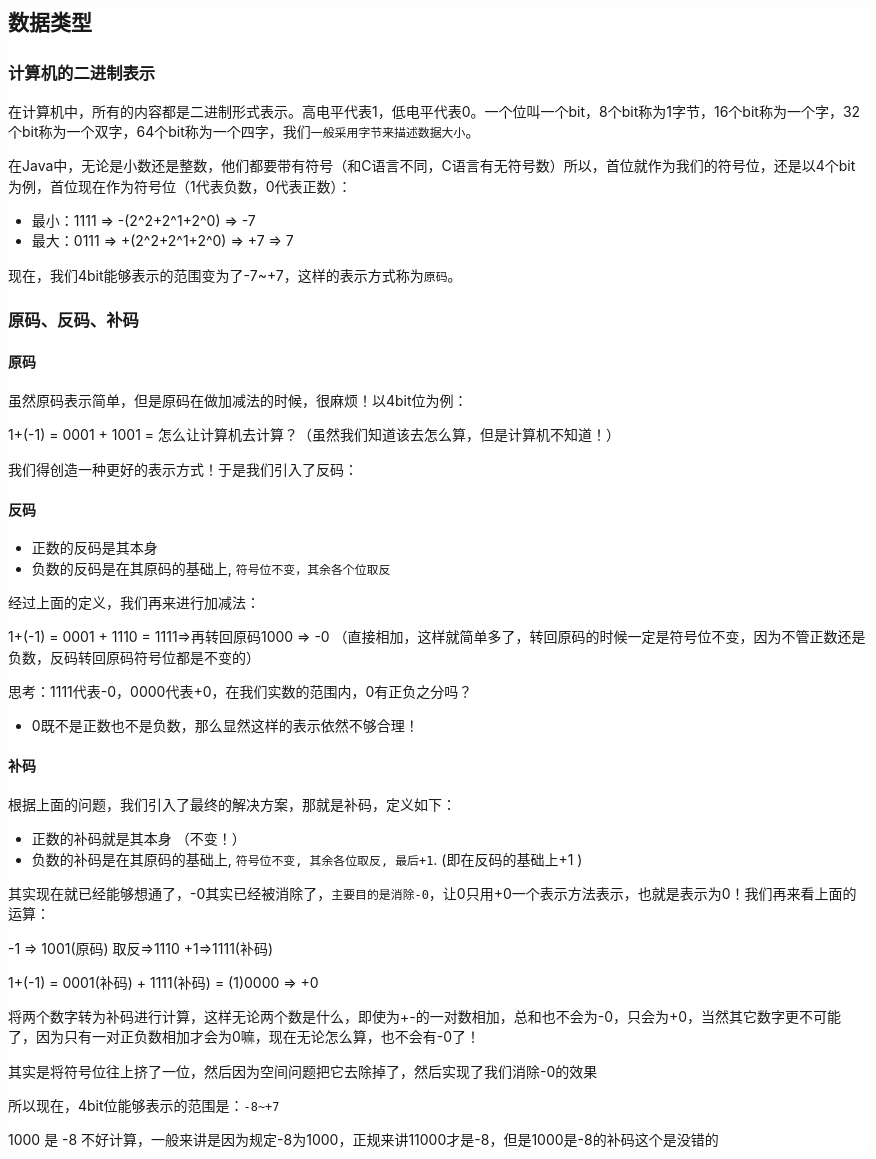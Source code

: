## 数据类型

### 计算机的二进制表示

在计算机中，所有的内容都是二进制形式表示。高电平代表1，低电平代表0。一个位叫一个bit，8个bit称为1字节，16个bit称为一个字，32个bit称为一个双字，64个bit称为一个四字，我们`一般采用字节来描述数据大小`。



在Java中，无论是小数还是整数，他们都要带有符号（和C语言不同，C语言有无符号数）所以，首位就作为我们的符号位，还是以4个bit为例，首位现在作为符号位（1代表负数，0代表正数）：

* 最小：1111 => -(2^2+2^1+2^0) => -7
* 最大：0111 => +(2^2+2^1+2^0) => +7 => 7

现在，我们4bit能够表示的范围变为了-7~+7，这样的表示方式称为`原码`。

### 原码、反码、补码

#### 原码

虽然原码表示简单，但是原码在做加减法的时候，很麻烦！以4bit位为例：

1+(-1) = 0001 + 1001 = 怎么让计算机去计算？（虽然我们知道该去怎么算，但是计算机不知道！）

我们得创造一种更好的表示方式！于是我们引入了反码：

#### 反码

- 正数的反码是其本身
- 负数的反码是在其原码的基础上, `符号位不变，其余各个位取反`

经过上面的定义，我们再来进行加减法：

1+(-1) = 0001 + 1110 = 1111=>再转回原码1000 => -0 （直接相加，这样就简单多了，转回原码的时候一定是符号位不变，因为不管正数还是负数，反码转回原码符号位都是不变的）

思考：1111代表-0，0000代表+0，在我们实数的范围内，0有正负之分吗？

* 0既不是正数也不是负数，那么显然这样的表示依然不够合理！

#### 补码

根据上面的问题，我们引入了最终的解决方案，那就是补码，定义如下：

- 正数的补码就是其本身 （不变！）
- 负数的补码是在其原码的基础上, `符号位不变, 其余各位取反, 最后+1`. (即在反码的基础上+1 )

其实现在就已经能够想通了，-0其实已经被消除了，`主要目的是消除-0`，让0只用+0一个表示方法表示，也就是表示为0！我们再来看上面的运算：

-1 => 1001(原码) 取反=>1110 +1=>1111(补码)

1+(-1) = 0001(补码) + 1111(补码) = (1)0000 => +0 

将两个数字转为补码进行计算，这样无论两个数是什么，即使为+-的一对数相加，总和也不会为-0，只会为+0，当然其它数字更不可能了，因为只有一对正负数相加才会为0嘛，现在无论怎么算，也不会有-0了！

其实是将符号位往上挤了一位，然后因为空间问题把它去除掉了，然后实现了我们消除-0的效果

所以现在，4bit位能够表示的范围是：`-8~+7`

1000 是 -8 不好计算，一般来讲是因为规定-8为1000，正规来讲11000才是-8，但是1000是-8的补码这个是没错的

